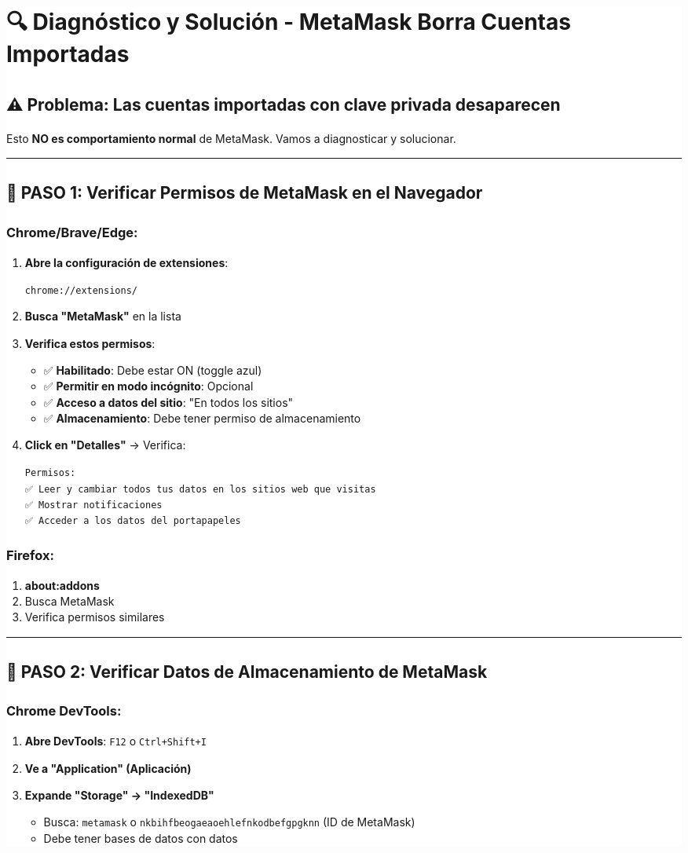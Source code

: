 # 🔍 Diagnóstico y Solución - MetaMask Borra Cuentas Importadas

## ⚠️ Problema: Las cuentas importadas con clave privada desaparecen

Esto **NO es comportamiento normal** de MetaMask. Vamos a diagnosticar y solucionar.

---

## 🔎 PASO 1: Verificar Permisos de MetaMask en el Navegador

### Chrome/Brave/Edge:

1. **Abre la configuración de extensiones**:
   ```
   chrome://extensions/
   ```

2. **Busca "MetaMask"** en la lista

3. **Verifica estos permisos**:
   - ✅ **Habilitado**: Debe estar ON (toggle azul)
   - ✅ **Permitir en modo incógnito**: Opcional
   - ✅ **Acceso a datos del sitio**: "En todos los sitios"
   - ✅ **Almacenamiento**: Debe tener permiso de almacenamiento

4. **Click en "Detalles"** → Verifica:
   ```
   Permisos:
   ✅ Leer y cambiar todos tus datos en los sitios web que visitas
   ✅ Mostrar notificaciones
   ✅ Acceder a los datos del portapapeles
   ```

### Firefox:

1. **about:addons**
2. Busca MetaMask
3. Verifica permisos similares

---

## 🔎 PASO 2: Verificar Datos de Almacenamiento de MetaMask

### Chrome DevTools:

1. **Abre DevTools**: `F12` o `Ctrl+Shift+I`

2. **Ve a "Application" (Aplicación)**

3. **Expande "Storage" → "IndexedDB"**
   - Busca: `metamask` o `nkbihfbeogaeaoehlefnkodbefgpgknn` (ID de MetaMask)
   - Debe tener bases de datos con datos
